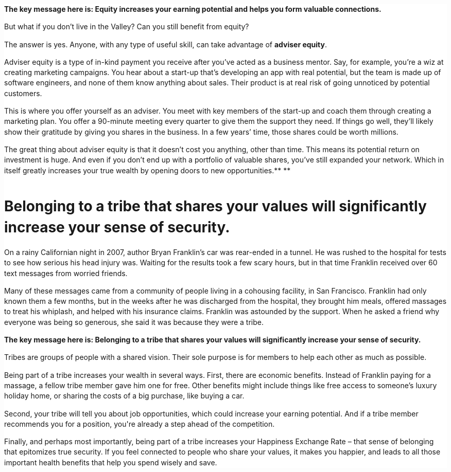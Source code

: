 **The key message here is: Equity increases your earning potential and helps you form valuable connections.**

But what if you don’t live in the Valley? Can you still benefit from equity?

The answer is yes. Anyone, with any type of useful skill, can take advantage of **adviser equity**.

Adviser equity is a type of in-kind payment you receive after you’ve acted as a business mentor. Say, for example, you’re a wiz at creating marketing campaigns. You hear about a start-up that’s developing an app with real potential, but the team is made up of software engineers, and none of them know anything about sales. Their product is at real risk of going unnoticed by potential customers.

This is where you offer yourself as an adviser. You meet with key members of the start-up and coach them through creating a marketing plan. You offer a 90-minute meeting every quarter to give them the support they need. If things go well, they’ll likely show their gratitude by giving you shares in the business. In a few years’ time, those shares could be worth millions.

The great thing about adviser equity is that it doesn’t cost you anything, other than time. This means its potential return on investment is huge. And even if you don’t end up with a portfolio of valuable shares, you’ve still expanded your network. Which in itself greatly increases your true wealth by opening doors to new opportunities.** **

# Belonging to a tribe that shares your values will significantly increase your sense of security.

On a rainy Californian night in 2007, author Bryan Franklin’s car was rear-ended in a tunnel. He was rushed to the hospital for tests to see how serious his head injury was. Waiting for the results took a few scary hours, but in that time Franklin received over 60 text messages from worried friends.

Many of these messages came from a community of people living in a cohousing facility, in San Francisco. Franklin had only known them a few months, but in the weeks after he was discharged from the hospital, they brought him meals, offered massages to treat his whiplash, and helped with his insurance claims. Franklin was astounded by the support. When he asked a friend why everyone was being so generous, she said it was because they were a tribe.

**The key message here is: Belonging to a tribe that shares your values will significantly increase your sense of security.**

Tribes are groups of people with a shared vision. Their sole purpose is for members to help each other as much as possible.

Being part of a tribe increases your wealth in several ways. First, there are economic benefits. Instead of Franklin paying for a massage, a fellow tribe member gave him one for free. Other benefits might include things like free access to someone’s luxury holiday home, or sharing the costs of a big purchase, like buying a car.

Second, your tribe will tell you about job opportunities, which could increase your earning potential. And if a tribe member recommends you for a position, you're already a step ahead of the competition.

Finally, and perhaps most importantly, being part of a tribe increases your Happiness Exchange Rate – that sense of belonging that epitomizes true security. If you feel connected to people who share your values, it makes you happier, and leads to all those important health benefits that help you spend wisely and save.
